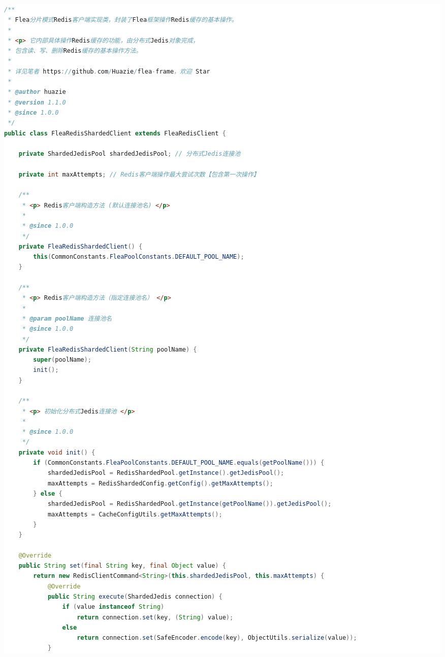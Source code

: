 ```java
/**
 * Flea分片模式Redis客户端实现类，封装了Flea框架操作Redis缓存的基本操作。
 *
 * <p> 它内部具体操作Redis缓存的功能，由分布式Jedis对象完成，
 * 包含读、写、删除Redis缓存的基本操作方法。
 * 
 * 详见笔者 https://github.com/Huazie/flea-frame，欢迎 Star
 *
 * @author huazie
 * @version 1.1.0
 * @since 1.0.0
 */
public class FleaRedisShardedClient extends FleaRedisClient {

    private ShardedJedisPool shardedJedisPool; // 分布式Jedis连接池

    private int maxAttempts; // Redis客户端操作最大尝试次数【包含第一次操作】

    /**
     * <p> Redis客户端构造方法 (默认连接池名) </p>
     *
     * @since 1.0.0
     */
    private FleaRedisShardedClient() {
        this(CommonConstants.FleaPoolConstants.DEFAULT_POOL_NAME);
    }

    /**
     * <p> Redis客户端构造方法（指定连接池名） </p>
     *
     * @param poolName 连接池名
     * @since 1.0.0
     */
    private FleaRedisShardedClient(String poolName) {
        super(poolName);
        init();
    }

    /**
     * <p> 初始化分布式Jedis连接池 </p>
     *
     * @since 1.0.0
     */
    private void init() {
        if (CommonConstants.FleaPoolConstants.DEFAULT_POOL_NAME.equals(getPoolName())) {
            shardedJedisPool = RedisShardedPool.getInstance().getJedisPool();
            maxAttempts = RedisShardedConfig.getConfig().getMaxAttempts();
        } else {
            shardedJedisPool = RedisShardedPool.getInstance(getPoolName()).getJedisPool();
            maxAttempts = CacheConfigUtils.getMaxAttempts();
        }
    }

    @Override
    public String set(final String key, final Object value) {
        return new RedisClientCommand<String>(this.shardedJedisPool, this.maxAttempts) {
            @Override
            public String execute(ShardedJedis connection) {
                if (value instanceof String)
                    return connection.set(key, (String) value);
                else
                    return connection.set(SafeEncoder.encode(key), ObjectUtils.serialize(value));
            }
```